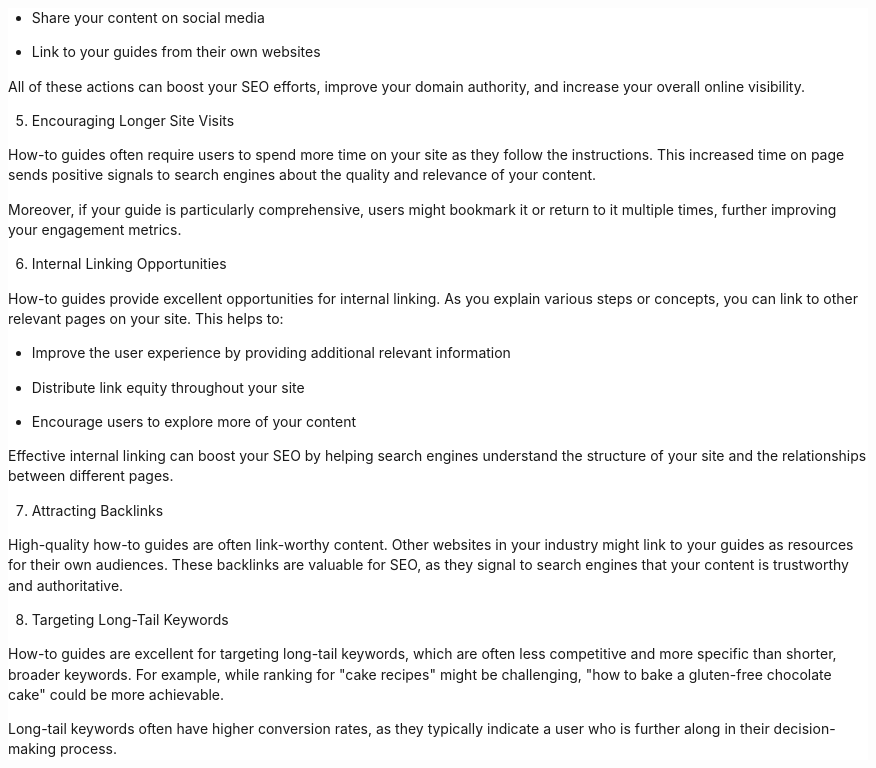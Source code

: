 * Share your content on social media

* Link to your guides from their own websites




All of these actions can boost your SEO efforts, improve your domain authority, and increase your overall online visibility.



5. Encouraging Longer Site Visits



How-to guides often require users to spend more time on your site as they follow the instructions. This increased time on page sends positive signals to search engines about the quality and relevance of your content.



Moreover, if your guide is particularly comprehensive, users might bookmark it or return to it multiple times, further improving your engagement metrics.



6. Internal Linking Opportunities



How-to guides provide excellent opportunities for internal linking. As you explain various steps or concepts, you can link to other relevant pages on your site. This helps to:


* Improve the user experience by providing additional relevant information

* Distribute link equity throughout your site

* Encourage users to explore more of your content




Effective internal linking can boost your SEO by helping search engines understand the structure of your site and the relationships between different pages.



7. Attracting Backlinks



High-quality how-to guides are often link-worthy content. Other websites in your industry might link to your guides as resources for their own audiences. These backlinks are valuable for SEO, as they signal to search engines that your content is trustworthy and authoritative.



8. Targeting Long-Tail Keywords



How-to guides are excellent for targeting long-tail keywords, which are often less competitive and more specific than shorter, broader keywords. For example, while ranking for "cake recipes" might be challenging, "how to bake a gluten-free chocolate cake" could be more achievable.



Long-tail keywords often have higher conversion rates, as they typically indicate a user who is further along in their decision-making process.
